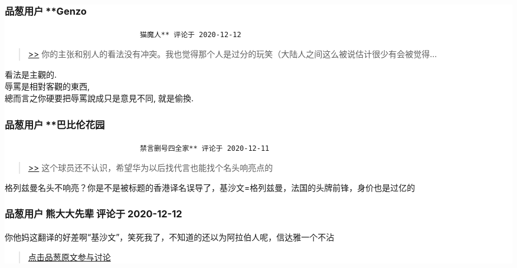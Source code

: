 

            
### 品葱用户 **Genzo				
									猫魔人** 评论于 2020-12-12
        
> [\>>]( "/article/item_id-562543#") 你的主张和别人的看法没有冲突。我也觉得那个人是过分的玩笑（大陆人之间这么被说估计很少有会被觉得...

  
  
看法是主觀的.  
辱罵是相對客觀的東西,  
總而言之你硬要把辱罵說成只是意見不同, 就是偷換.
        


            
### 品葱用户 **巴比伦花园				
									禁言删号四全家** 评论于 2020-12-11
        
> [\>>]( "/article/item_id-562435#") 这个球员还不认识，希望华为以后找代言也能找个名头响亮点的

  
格列兹曼名头不响亮？你是不是被标题的香港译名误导了，基沙文=格列兹曼，法国的头牌前锋，身价也是过亿的
        


            
### 品葱用户 **熊大大先辈** 评论于 2020-12-12
        
你他妈这翻译的好差啊“基沙文”，笑死我了，不知道的还以为阿拉伯人呢，信达雅一个不沾
        






> [点击品葱原文参与讨论](https://pincong.rocks/article/27295)

